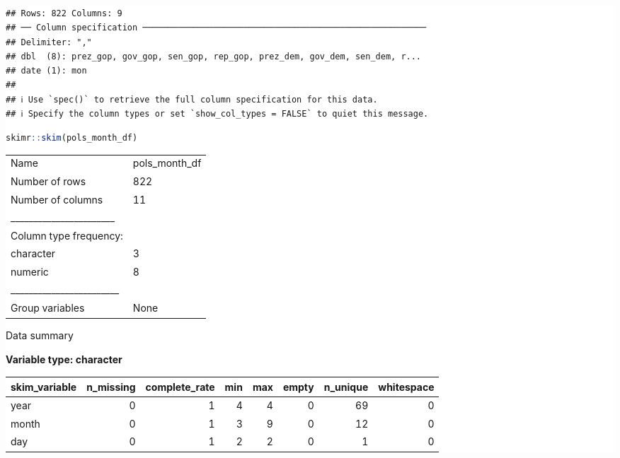     ## Rows: 822 Columns: 9
    ## ── Column specification ────────────────────────────────────────────────────────
    ## Delimiter: ","
    ## dbl  (8): prez_gop, gov_gop, sen_gop, rep_gop, prez_dem, gov_dem, sen_dem, r...
    ## date (1): mon
    ## 
    ## ℹ Use `spec()` to retrieve the full column specification for this data.
    ## ℹ Specify the column types or set `show_col_types = FALSE` to quiet this message.

``` r
skimr::skim(pols_month_df)
```

|                                                  |               |
|:-------------------------------------------------|:--------------|
| Name                                             | pols_month_df |
| Number of rows                                   | 822           |
| Number of columns                                | 11            |
| \_\_\_\_\_\_\_\_\_\_\_\_\_\_\_\_\_\_\_\_\_\_\_   |               |
| Column type frequency:                           |               |
| character                                        | 3             |
| numeric                                          | 8             |
| \_\_\_\_\_\_\_\_\_\_\_\_\_\_\_\_\_\_\_\_\_\_\_\_ |               |
| Group variables                                  | None          |

Data summary

**Variable type: character**

| skim_variable | n_missing | complete_rate | min | max | empty | n_unique | whitespace |
|:--------------|----------:|--------------:|----:|----:|------:|---------:|-----------:|
| year          |         0 |             1 |   4 |   4 |     0 |       69 |          0 |
| month         |         0 |             1 |   3 |   9 |     0 |       12 |          0 |
| day           |         0 |             1 |   2 |   2 |     0 |        1 |          0 |
